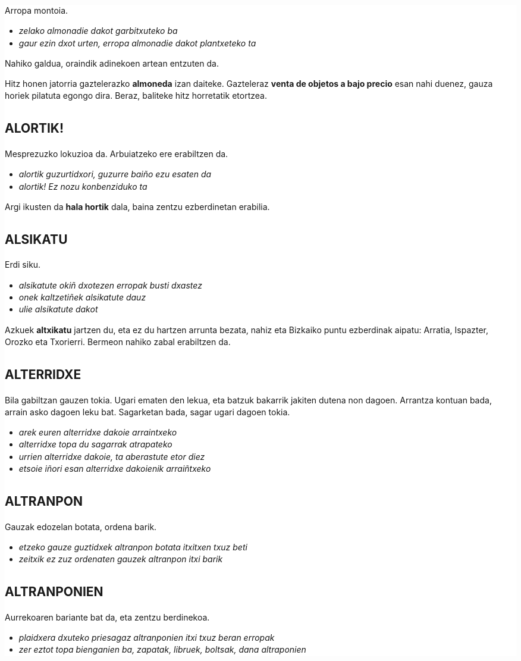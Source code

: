 Arropa montoia.

- *zelako almonadie dakot garbitxuteko ba*
- *gaur ezin dxot urten, erropa almonadie dakot plantxeteko ta*

Nahiko galdua, oraindik adinekoen artean entzuten da.

Hitz honen jatorria gaztelerazko **almoneda** izan daiteke. Gazteleraz **venta de objetos a bajo precio** esan nahi duenez, gauza horiek pilatuta egongo dira. Beraz, baliteke hitz horretatik etortzea.

## ALORTIK! ##

Mesprezuzko lokuzioa da. Arbuiatzeko ere erabiltzen da.

- *alortik guzurtidxori, guzurre baiño ezu esaten da*
- *alortik! Ez nozu konbenziduko ta*

Argi ikusten da **hala hortik** dala, baina zentzu ezberdinetan erabilia.

## ALSIKATU ##

Erdi siku.

- *alsikatute okiñ dxotezen erropak busti dxastez*
- *onek kaltzetiñek alsikatute dauz*
- *ulie alsikatute dakot*

Azkuek **altxikatu** jartzen du, eta ez du hartzen arrunta bezata, nahiz eta Bizkaiko puntu ezberdinak aipatu: Arratia, Ispazter, Orozko eta Txorierri. Bermeon nahiko zabal erabiltzen da.

## ALTERRIDXE ##

Bila gabiltzan gauzen tokia. Ugari ematen den lekua, eta batzuk bakarrik jakiten dutena non dagoen. Arrantza kontuan bada, arrain asko dagoen leku bat. Sagarketan bada, sagar ugari dagoen tokia.

- *arek euren alterridxe dakoie arraintxeko*
- *alterridxe topa du sagarrak atrapateko*
- *urrien alterridxe dakoie, ta aberastute etor diez*
- *etsoie iñori esan alterridxe dakoienik arraiñtxeko*

## ALTRANPON ##

Gauzak edozelan botata, ordena barik.

- *etzeko gauze guztidxek altranpon botata itxitxen txuz beti*
- *zeitxik ez zuz ordenaten gauzek altranpon itxi barik*

## ALTRANPONIEN ##

Aurrekoaren bariante bat da, eta zentzu berdinekoa.

- *plaidxera dxuteko priesagaz altranponien itxi txuz beran erropak*
- *zer eztot topa bienganien ba, zapatak, libruek, boltsak, dana altraponien*

